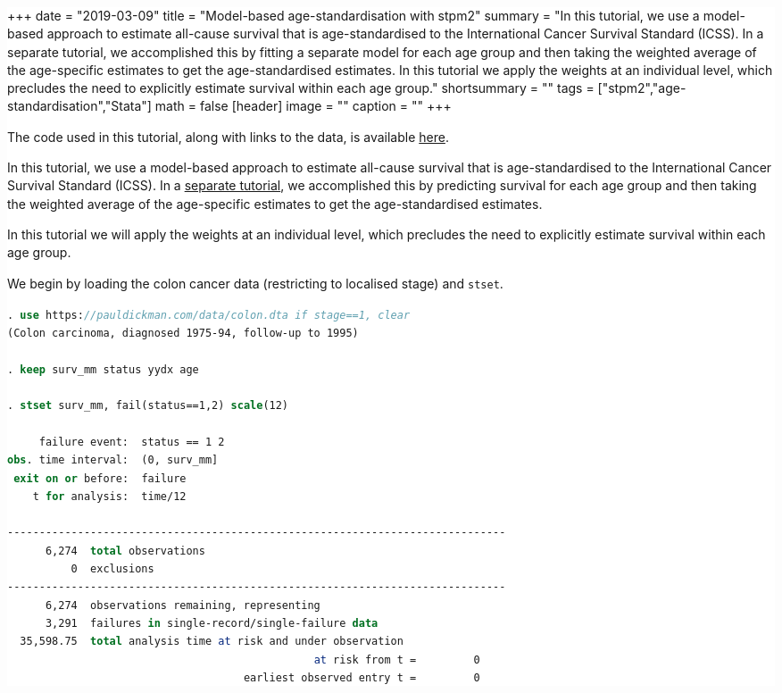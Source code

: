 +++
date = "2019-03-09"
title = "Model-based age-standardisation with stpm2"
summary = "In this tutorial, we use a model-based approach to estimate all-cause survival that is age-standardised to the International Cancer Survival Standard (ICSS). In a separate tutorial, we accomplished this by fitting a separate model for each age group and then taking the weighted average of the age-specific estimates to get the age-standardised estimates. In this tutorial we apply the weights at an individual level, which precludes the need to explicitly estimate survival within each age group."
shortsummary = "" 
tags = ["stpm2","age-standardisation","Stata"]
math = false
[header]
image = ""
caption = ""
+++

The code used in this tutorial, along with links to the data, is available [here](http://pauldickman.com/software/stata/model-based-standardisation.do).

In this tutorial, we use a model-based approach to estimate all-cause survival that is age-standardised to the International Cancer Survival Standard (ICSS). In a [separate tutorial](/software/stata/prediction-out-of-sample/), we accomplished this by predicting survival for each age group and then taking the weighted average of the age-specific estimates to get the age-standardised estimates.

In this tutorial we will apply the weights at an individual level, which precludes the need to explicitly estimate survival within each age group. 

We begin by loading the colon cancer data (restricting to localised stage) and `stset`.

```stata
. use https://pauldickman.com/data/colon.dta if stage==1, clear
(Colon carcinoma, diagnosed 1975-94, follow-up to 1995)

. keep surv_mm status yydx age 

. stset surv_mm, fail(status==1,2) scale(12)

     failure event:  status == 1 2
obs. time interval:  (0, surv_mm]
 exit on or before:  failure
    t for analysis:  time/12

------------------------------------------------------------------------------
      6,274  total observations
          0  exclusions
------------------------------------------------------------------------------
      6,274  observations remaining, representing
      3,291  failures in single-record/single-failure data
  35,598.75  total analysis time at risk and under observation
                                                at risk from t =         0
                                     earliest observed entry t =         0
```
